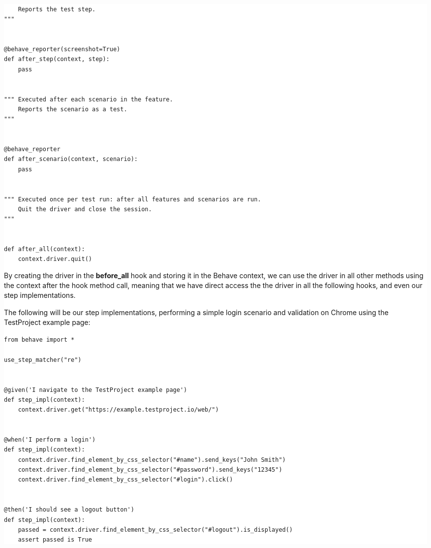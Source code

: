```text
    Reports the test step.
"""


@behave_reporter(screenshot=True)
def after_step(context, step):
    pass


""" Executed after each scenario in the feature.
    Reports the scenario as a test.
"""


@behave_reporter
def after_scenario(context, scenario):
    pass


""" Executed once per test run: after all features and scenarios are run.
    Quit the driver and close the session.
"""


def after_all(context):
    context.driver.quit()
```

By creating the driver in the **before\_all** hook and storing it in the Behave context, we can use the driver in all other methods using the context after the hook method call, meaning that we have direct access the the driver in all the following hooks, and even our step implementations.

The following will be our step implementations, performing a simple login scenario and validation on Chrome using the TestProject example page:

```text
from behave import *

use_step_matcher("re")


@given('I navigate to the TestProject example page')
def step_impl(context):
    context.driver.get("https://example.testproject.io/web/")


@when('I perform a login')
def step_impl(context):
    context.driver.find_element_by_css_selector("#name").send_keys("John Smith")
    context.driver.find_element_by_css_selector("#password").send_keys("12345")
    context.driver.find_element_by_css_selector("#login").click()


@then('I should see a logout button')
def step_impl(context):
    passed = context.driver.find_element_by_css_selector("#logout").is_displayed()
    assert passed is True
```
